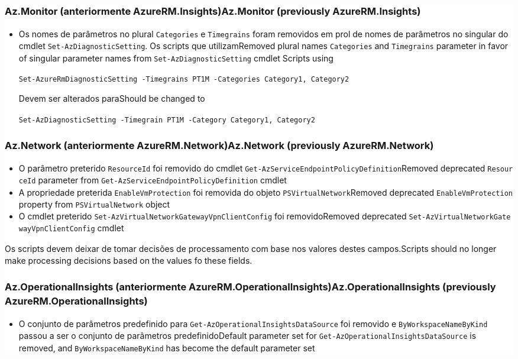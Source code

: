 ### <a name="azmonitor-previously-azurerminsights"></a><span data-ttu-id="57de8-260">Az.Monitor (anteriormente AzureRM.Insights)</span><span class="sxs-lookup"><span data-stu-id="57de8-260">Az.Monitor (previously AzureRM.Insights)</span></span>

- <span data-ttu-id="57de8-261">Os nomes de parâmetros no plural `Categories` e `Timegrains` foram removidos em prol de nomes de parâmetros no singular do cmdlet `Set-AzDiagnosticSetting`. Os scripts que utilizam</span><span class="sxs-lookup"><span data-stu-id="57de8-261">Removed plural names `Categories` and `Timegrains` parameter in favor of singular parameter names from `Set-AzDiagnosticSetting` cmdlet Scripts using</span></span>
  ```azurepowershell-interactive
  Set-AzureRmDiagnosticSetting -Timegrains PT1M -Categories Category1, Category2
  ```

  <span data-ttu-id="57de8-262">Devem ser alterados para</span><span class="sxs-lookup"><span data-stu-id="57de8-262">Should be changed to</span></span>
  ```azurepowershell-interactive
  Set-AzDiagnosticSetting -Timegrain PT1M -Category Category1, Category2
  ```

### <a name="aznetwork-previously-azurermnetwork"></a><span data-ttu-id="57de8-263">Az.Network (anteriormente AzureRM.Network)</span><span class="sxs-lookup"><span data-stu-id="57de8-263">Az.Network (previously AzureRM.Network)</span></span>

- <span data-ttu-id="57de8-264">O parâmetro preterido `ResourceId` foi removido do cmdlet `Get-AzServiceEndpointPolicyDefinition`</span><span class="sxs-lookup"><span data-stu-id="57de8-264">Removed deprecated `ResourceId` parameter from `Get-AzServiceEndpointPolicyDefinition` cmdlet</span></span>
- <span data-ttu-id="57de8-265">A propriedade preterida `EnableVmProtection` foi removida do objeto `PSVirtualNetwork`</span><span class="sxs-lookup"><span data-stu-id="57de8-265">Removed deprecated `EnableVmProtection` property from `PSVirtualNetwork` object</span></span>
- <span data-ttu-id="57de8-266">O cmdlet preterido `Set-AzVirtualNetworkGatewayVpnClientConfig` foi removido</span><span class="sxs-lookup"><span data-stu-id="57de8-266">Removed deprecated `Set-AzVirtualNetworkGatewayVpnClientConfig` cmdlet</span></span>
  
<span data-ttu-id="57de8-267">Os scripts devem deixar de tomar decisões de processamento com base nos valores destes campos.</span><span class="sxs-lookup"><span data-stu-id="57de8-267">Scripts should no longer make processing decisions based on the values fo these fields.</span></span>

### <a name="azoperationalinsights-previously-azurermoperationalinsights"></a><span data-ttu-id="57de8-268">Az.OperationalInsights (anteriormente AzureRM.OperationalInsights)</span><span class="sxs-lookup"><span data-stu-id="57de8-268">Az.OperationalInsights (previously AzureRM.OperationalInsights)</span></span>

- <span data-ttu-id="57de8-269">O conjunto de parâmetros predefinido para `Get-AzOperationalInsightsDataSource` foi removido e `ByWorkspaceNameByKind` passou a ser o conjunto de parâmetros predefinido</span><span class="sxs-lookup"><span data-stu-id="57de8-269">Default parameter set for `Get-AzOperationalInsightsDataSource` is removed, and `ByWorkspaceNameByKind` has become the default parameter set</span></span>
